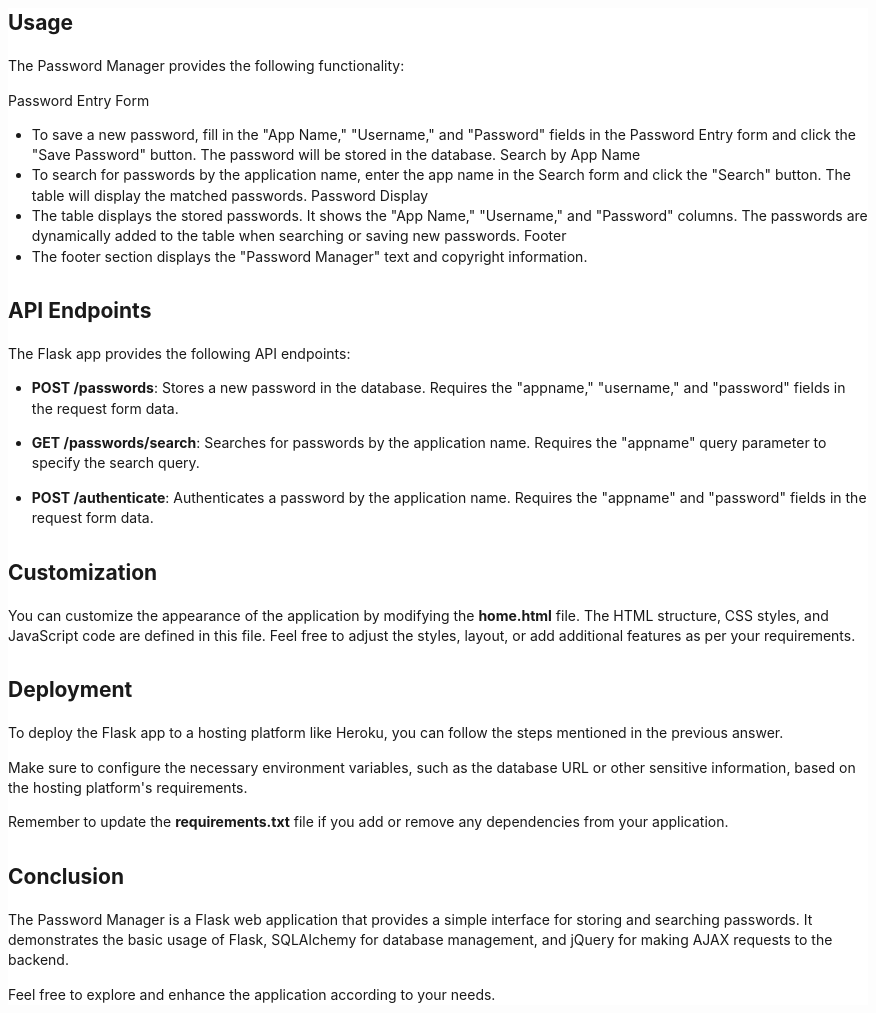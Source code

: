 
## Usage
The Password Manager provides the following functionality:

Password Entry Form
* To save a new password, fill in the "App Name," "Username," and "Password" fields in the Password Entry form and click the "Save Password" button. The password will be stored in the database.
Search by App Name
* To search for passwords by the application name, enter the app name in the Search form and click the "Search" button. The table will display the matched passwords.
Password Display
* The table displays the stored passwords. It shows the "App Name," "Username," and "Password" columns. The passwords are dynamically added to the table when searching or saving new passwords.
Footer
* The footer section displays the "Password Manager" text and copyright information.

## API Endpoints
The Flask app provides the following API endpoints:

* **POST /passwords**: Stores a new password in the database. Requires the "appname," "username," and "password" fields in the request form data.

* **GET /passwords/search**: Searches for passwords by the application name. Requires the "appname" query parameter to specify the search query.

* **POST /authenticate**: Authenticates a password by the application name. Requires the "appname" and "password" fields in the request form data.


## Customization
You can customize the appearance of the application by modifying the **home.html** file. The HTML structure, CSS styles, and JavaScript code are defined in this file. Feel free to adjust the styles, layout, or add additional features as per your requirements.

## Deployment
To deploy the Flask app to a hosting platform like Heroku, you can follow the steps mentioned in the previous answer.

Make sure to configure the necessary environment variables, such as the database URL or other sensitive information, based on the hosting platform's requirements.

Remember to update the **requirements.txt** file if you add or remove any dependencies from your application.

## Conclusion
The Password Manager is a Flask web application that provides a simple interface for storing and searching passwords. It demonstrates the basic usage of Flask, SQLAlchemy for database management, and jQuery for making AJAX requests to the backend.

Feel free to explore and enhance the application according to your needs.

